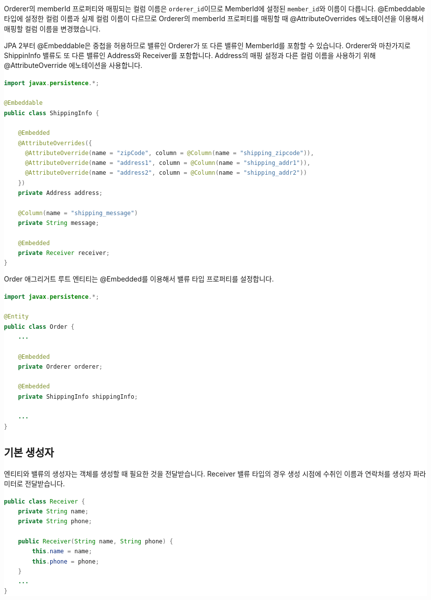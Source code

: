 Orderer의 memberId 프로퍼티와 매핑되는 컬럼 이름은 `orderer_id`이므로 MemberId에 설정된 `member_id`와 이름이 다릅니다. @Embeddable 타입에 설정한 컬럼 이름과 실제 컬럼 이름이 다르므로 Orderer의 memberId 프로퍼티를 매핑할 때 @AttributeOverrides 에노테이션을 이용해서 매핑할 컬럼 이름을 변경했습니다.

JPA 2부터 @Embeddable은 중첩을 허용하므로 밸류인 Orderer가 또 다른 밸류인 MemberId를 포함할 수 있습니다. Orderer와 마찬가지로 ShippinInfo 밸류도 또 다른 밸류인 Address와 Receiver를 포함합니다. Address의 매핑 설정과 다른 컬럼 이름을 사용하기 위해 @AttributeOverride 에노테이션을 사용합니다.

```java
import javax.persistence.*;

@Embeddable
public class ShippingInfo {

    @Embedded
    @AttributeOverrides({
      @AttributeOverride(name = "zipCode", column = @Column(name = "shipping_zipcode")),
      @AttributeOverride(name = "address1", column = @Column(name = "shipping_addr1")),
      @AttributeOverride(name = "address2", column = @Column(name = "shipping_addr2"))
    })
    private Address address;
    
    @Column(name = "shipping_message")
    private String message;
    
    @Embedded
    private Receiver receiver;
}
```

Order 애그리거트 루트 엔티티는 @Embedded를 이용해서 밸류 타입 프로퍼티를 설정합니다.

```java
import javax.persistence.*;

@Entity
public class Order {
    ...

    @Embedded
    private Orderer orderer;
    
    @Embedded
    private ShippingInfo shippingInfo;

    ...
}
```

## 기본 생성자

엔티티와 밸류의 생성자는 객체를 생성할 때 필요한 것을 전달받습니다. Receiver 밸류 타입의 경우 생성 시점에 수취인 이름과 연락처를 생성자 파라미터로 전달받습니다.

```java
public class Receiver {
    private String name;
    private String phone;

    public Receiver(String name, String phone) {
        this.name = name;
        this.phone = phone;
    }
    ...
}
```
